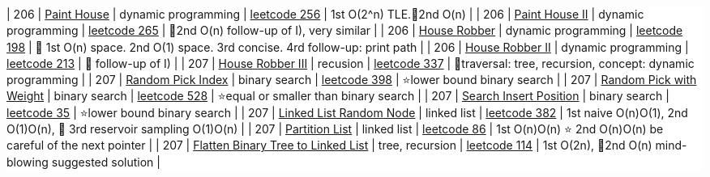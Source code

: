 | 206 | [Paint House](/leetcode/256-paint-house)                                                                                         | dynamic programming            | [leetcode 256](https://leetcode.com/problems/paint-house/)                                                                        | 1st O(2^n) TLE.📌2nd O(n)                                                                                                                                                                             |
| 206 | [Paint House II](/leetcode/265-paint-house-ii)                                                                                   | dynamic programming            | [leetcode 265](https://leetcode.com/problems/paint-house-ii/)                                                                     | 📌2nd O(n) follow-up of I), very similar                                                                                                                                                              |
| 206 | [House Robber](/leetcode/198-house-robber)                                                                                       | dynamic programming            | [leetcode 198](https://leetcode.com/problems/house-robber/)                                                                       | 📌 1st O(n) space. 2nd O(1) space. 3rd concise. 4rd follow-up: print path                                                                                                                             |
| 206 | [House Robber II](/leetcode/213-house-robber)                                                                                    | dynamic programming            | [leetcode 213](https://leetcode.com/problems/house-robber-ii/)                                                                    | 📌 follow-up of I)                                                                                                                                                                                    |
| 207 | [House Robber III](/leetcode/337-house-robber-iii)                                                                               | recusion                       | [leetcode 337](https://leetcode.com/problems/house-robber-iii/)                                                                   | 📌traversal: tree, recursion, concept: dynamic programming                                                                                                                                            |
| 207 | [Random Pick Index](/leetcode/398-random-pick-index)                                                                             | binary search                  | [leetcode 398](https://leetcode.com/problems/random-pick-index/)                                                                  | ⭐️lower bound binary search                                                                                                                                                                          |
| 207 | [Random Pick with Weight](/leetcode/528-random-pick-with-weight)                                                                 | binary search                  | [leetcode 528](https://leetcode.com/problems/random-pick-with-weight/)                                                            | ⭐️equal or smaller than binary search                                                                                                                                                                |
| 207 | [Search Insert Position](/leetcode/35-search-insert-position)                                                                    | binary search                  | [leetcode 35](https://leetcode.com/problems/search-insert-position/)                                                              | ⭐️lower bound binary search                                                                                                                                                                          |
| 207 | [Linked List Random Node](/leetcode/382-linked-list-random-node)                                                                 | linked list                    | [leetcode 382](https://leetcode.com/problems/linked-list-random-node/)                                                            | 1st naive O(n)O(1), 2nd O(1)O(n), 📌 3rd reservoir sampling O(1)O(n)                                                                                                                                  |
| 207 | [Partition List](/leetcode/86-partition-list)                                                                                    | linked list                    | [leetcode 86](https://leetcode.com/problems/partition-list/)                                                                      | 1st O(n)O(n) ⭐ 2nd O(n)O(n) be careful of the next pointer                                                                                                                                           |
| 207 | [Flatten Binary Tree to Linked List](/leetcode/114-flatten-binary-tree-to-linked-list)                                           | tree, recursion                | [leetcode 114](https://leetcode.com/problems/flatten-binary-tree-to-linked-list/)                                                 | 1st O(2n), 📌2nd O(n) mind-blowing suggested solution                                                                                                                                                 |